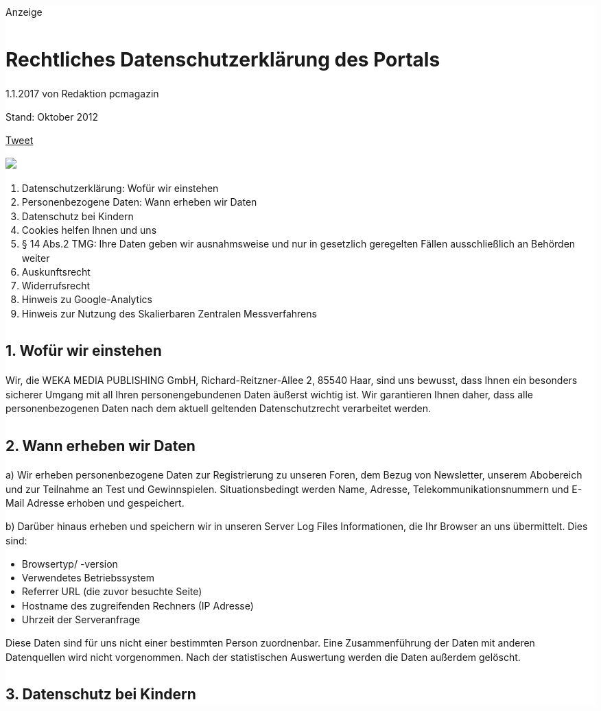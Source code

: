 Anzeige

<span class="content__kicker"> Rechtliches </span>
Datenschutzerklärung des Portals
================================

<span class="content__date" itemprop="datePublished" content="2017-01-01"> 1.1.2017 </span> <span class="content__author"> von </span> <span class="content__author" itemprop="author" itemscope="" itemtype="http://schema.org/Person"> <span itemprop="name">Redaktion pcmagazin</span></span>

Stand: Oktober 2012

<a href="https://twitter.com/share" class="twitter-share-button">Tweet</a>

![](http://weka.met.vgwort.de/na/3d2ef5eb01864496b6a89ddef55b2707)
1.  Datenschutzerklärung: Wofür wir einstehen
2.  Personenbezogene Daten: Wann erheben wir Daten
3.  Datenschutz bei Kindern
4.  Cookies helfen Ihnen und uns
5.  § 14 Abs.2 TMG: Ihre Daten geben wir ausnahmsweise und nur in gesetzlich geregelten Fällen ausschließlich an Behörden weiter
6.  Auskunftsrecht
7.  Widerrufsrecht
8.  Hinweis zu Google-Analytics
9.  Hinweis zur Nutzung des Skalierbaren Zentralen Messverfahrens

**1. Wofür wir einstehen**
--------------------------

Wir, die WEKA MEDIA PUBLISHING GmbH, Richard-Reitzner-Allee 2, 85540 Haar, sind uns bewusst, dass Ihnen ein besonders sicherer Umgang mit all Ihren personengebundenen Daten äußerst wichtig ist. Wir garantieren Ihnen daher, dass alle personenbezogenen Daten nach dem aktuell geltenden Datenschutzrecht verarbeitet werden.

**2. Wann erheben wir Daten**
-----------------------------

a) Wir erheben personenbezogene Daten zur Registrierung zu unseren Foren, dem Bezug von Newsletter, unserem Abobereich und zur Teilnahme an Test und Gewinnspielen. Situationsbedingt werden Name, Adresse, Telekommunikationsnummern und E-Mail Adresse erhoben und gespeichert.

b) Darüber hinaus erheben und speichern wir in unseren Server Log Files Informationen, die Ihr Browser an uns übermittelt. Dies sind:    

-   Browsertyp/ -version 
-   Verwendetes Betriebssystem
-   Referrer URL (die zuvor besuchte Seite)
-   Hostname des zugreifenden Rechners (IP Adresse)
-   Uhrzeit der Serveranfrage

Diese Daten sind für uns nicht einer bestimmten Person zuordnenbar. Eine Zusammenführung der Daten mit anderen Datenquellen wird nicht vorgenommen. Nach der statistischen Auswertung werden die Daten außerdem gelöscht.

**3. Datenschutz bei Kindern**
------------------------------
